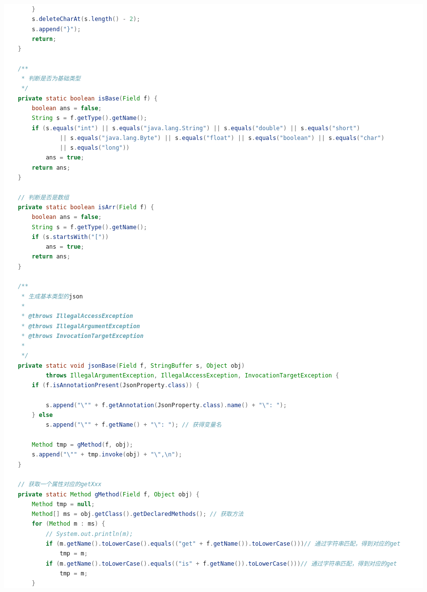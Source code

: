 ```java
        }
        s.deleteCharAt(s.length() - 2);
        s.append("}");
        return;
    }

    /**
     * 判断是否为基础类型
     */
    private static boolean isBase(Field f) {
        boolean ans = false;
        String s = f.getType().getName();
        if (s.equals("int") || s.equals("java.lang.String") || s.equals("double") || s.equals("short")
                || s.equals("java.lang.Byte") || s.equals("float") || s.equals("boolean") || s.equals("char")
                || s.equals("long"))
            ans = true;
        return ans;
    }

    // 判断是否是数组
    private static boolean isArr(Field f) {
        boolean ans = false;
        String s = f.getType().getName();
        if (s.startsWith("["))
            ans = true;
        return ans;
    }

    /**
     * 生成基本类型的json
     * 
     * @throws IllegalAccessException
     * @throws IllegalArgumentException
     * @throws InvocationTargetException
     * 
     */
    private static void jsonBase(Field f, StringBuffer s, Object obj)
            throws IllegalArgumentException, IllegalAccessException, InvocationTargetException {
        if (f.isAnnotationPresent(JsonProperty.class)) {

            s.append("\"" + f.getAnnotation(JsonProperty.class).name() + "\": ");
        } else
            s.append("\"" + f.getName() + "\": "); // 获得变量名

        Method tmp = gMethod(f, obj);
        s.append("\"" + tmp.invoke(obj) + "\",\n");
    }

    // 获取一个属性对应的getXxx
    private static Method gMethod(Field f, Object obj) {
        Method tmp = null;
        Method[] ms = obj.getClass().getDeclaredMethods(); // 获取方法
        for (Method m : ms) {
            // System.out.println(m);
            if (m.getName().toLowerCase().equals(("get" + f.getName()).toLowerCase()))// 通过字符串匹配，得到对应的get
                tmp = m;
            if (m.getName().toLowerCase().equals(("is" + f.getName()).toLowerCase()))// 通过字符串匹配，得到对应的get
                tmp = m;
        }
```